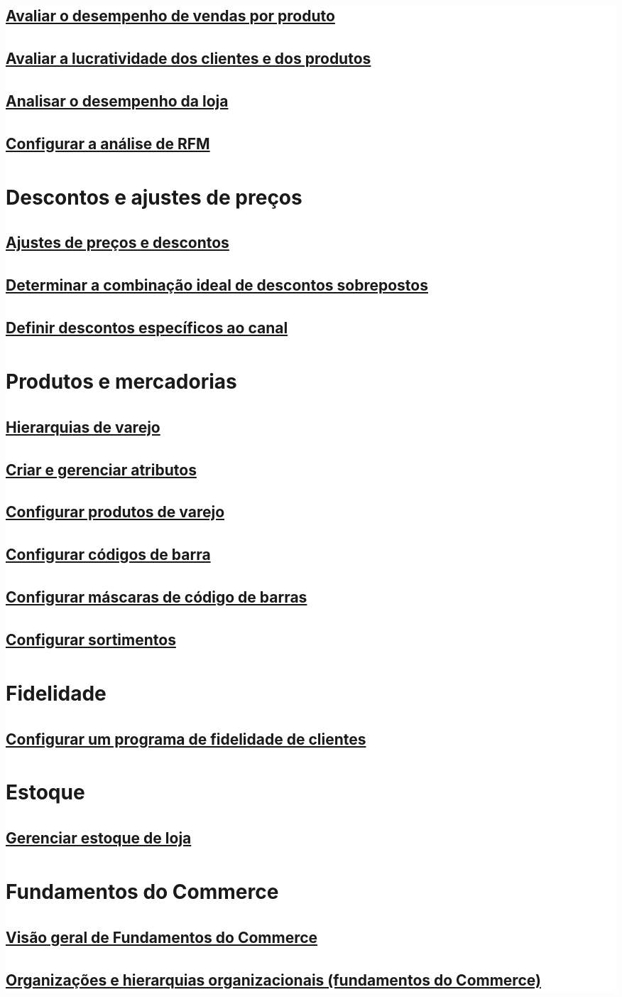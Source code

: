 ## [Avaliar o desempenho de vendas por produto](sales-performance-products.md)
## [Avaliar a lucratividade dos clientes e dos produtos](assess-customer-product-profitability.md)
## [Analisar o desempenho da loja](store-performance-information.md)
## [Configurar a análise de RFM](set-up-rfm-analysis.md)
# Descontos e ajustes de preços
## [Ajustes de preços e descontos](price-adjustments-discounts.md)
## [Determinar a combinação ideal de descontos sobrepostos](optimal-combination-overlapping-discounts.md)
## [Definir descontos específicos ao canal](define-channel-specific-discounts.md)
# Produtos e mercadorias
## [Hierarquias de varejo](retail-hierarchies.md)
## [Criar e gerenciar atributos](create-manage-attributes.md)
## [Configurar produtos de varejo](set-up-retail-products.md)
## [Configurar códigos de barra](set-up-bar-codes.md)
## [Configurar máscaras de código de barras](set-up-bar-code-masks.md)
## [Configurar sortimentos](set-up-assortments.md)
# Fidelidade
## [Configurar um programa de fidelidade de clientes](set-up-customer-loyalty-program.md)
# Estoque
## [Gerenciar estoque de loja](work-with-store-inventory.md)
# Fundamentos do Commerce
## [Visão geral de Fundamentos do Commerce](commerce-essentials.md)
## [Organizações e hierarquias organizacionais (fundamentos do Commerce)](organizational-hierarchies-commerce-essentials.md)